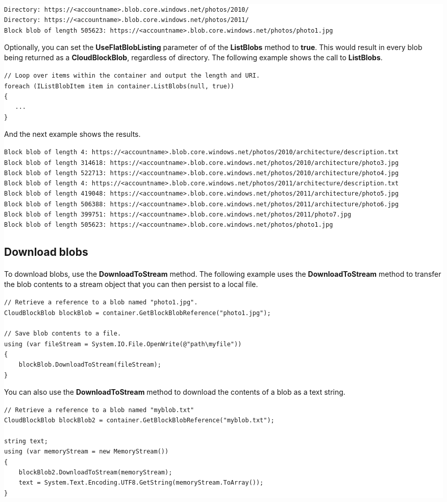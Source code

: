     Directory: https://<accountname>.blob.core.windows.net/photos/2010/
    Directory: https://<accountname>.blob.core.windows.net/photos/2011/
    Block blob of length 505623: https://<accountname>.blob.core.windows.net/photos/photo1.jpg


Optionally, you can set the **UseFlatBlobListing** parameter of of the **ListBlobs** method to
**true**. This would result in every blob being returned as a **CloudBlockBlob**, regardless of directory.  The following example shows the call to **ListBlobs**.

    // Loop over items within the container and output the length and URI.
    foreach (IListBlobItem item in container.ListBlobs(null, true))
    {
       ...
    }

And the next example shows the results.

    Block blob of length 4: https://<accountname>.blob.core.windows.net/photos/2010/architecture/description.txt
    Block blob of length 314618: https://<accountname>.blob.core.windows.net/photos/2010/architecture/photo3.jpg
    Block blob of length 522713: https://<accountname>.blob.core.windows.net/photos/2010/architecture/photo4.jpg
    Block blob of length 4: https://<accountname>.blob.core.windows.net/photos/2011/architecture/description.txt
    Block blob of length 419048: https://<accountname>.blob.core.windows.net/photos/2011/architecture/photo5.jpg
    Block blob of length 506388: https://<accountname>.blob.core.windows.net/photos/2011/architecture/photo6.jpg
    Block blob of length 399751: https://<accountname>.blob.core.windows.net/photos/2011/photo7.jpg
    Block blob of length 505623: https://<accountname>.blob.core.windows.net/photos/photo1.jpg



## Download blobs
To download blobs, use the **DownloadToStream** method. The following
example uses the **DownloadToStream** method to transfer the blob
contents to a stream object that you can then persist to a local file.

    // Retrieve a reference to a blob named "photo1.jpg".
    CloudBlockBlob blockBlob = container.GetBlockBlobReference("photo1.jpg");

    // Save blob contents to a file.
    using (var fileStream = System.IO.File.OpenWrite(@"path\myfile"))
    {
        blockBlob.DownloadToStream(fileStream);
    }

You can also use the **DownloadToStream** method to download the contents of a blob as a text string.

    // Retrieve a reference to a blob named "myblob.txt"
    CloudBlockBlob blockBlob2 = container.GetBlockBlobReference("myblob.txt");

    string text;
    using (var memoryStream = new MemoryStream())
    {
        blockBlob2.DownloadToStream(memoryStream);
        text = System.Text.Encoding.UTF8.GetString(memoryStream.ToArray());
    }
